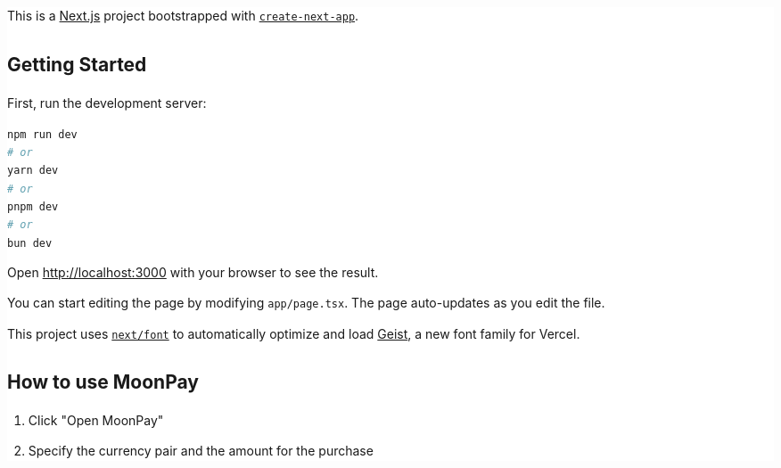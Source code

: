 This is a [Next.js](https://nextjs.org) project bootstrapped with [`create-next-app`](https://nextjs.org/docs/app/api-reference/cli/create-next-app).

## Getting Started

First, run the development server:

```bash
npm run dev
# or
yarn dev
# or
pnpm dev
# or
bun dev
```

Open [http://localhost:3000](http://localhost:3000) with your browser to see the result.

You can start editing the page by modifying `app/page.tsx`. The page auto-updates as you edit the file.

This project uses [`next/font`](https://nextjs.org/docs/app/building-your-application/optimizing/fonts) to automatically optimize and load [Geist](https://vercel.com/font), a new font family for Vercel.

## How to use MoonPay

1. Click "Open MoonPay"

2. Specify the currency pair and the amount for the purchase

